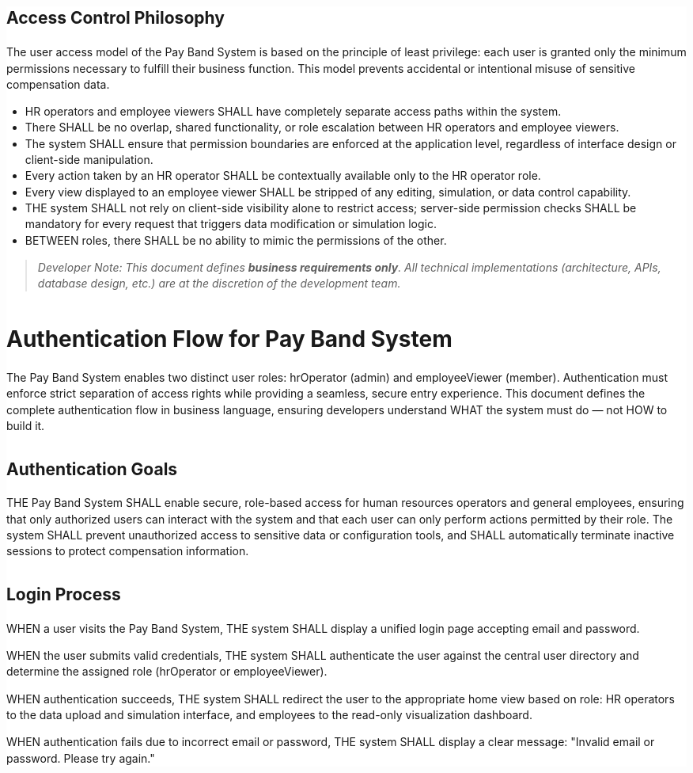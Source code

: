 ## Access Control Philosophy

The user access model of the Pay Band System is based on the principle of least privilege: each user is granted only the minimum permissions necessary to fulfill their business function. This model prevents accidental or intentional misuse of sensitive compensation data.

- HR operators and employee viewers SHALL have completely separate access paths within the system.
- There SHALL be no overlap, shared functionality, or role escalation between HR operators and employee viewers.
- The system SHALL ensure that permission boundaries are enforced at the application level, regardless of interface design or client-side manipulation.
- Every action taken by an HR operator SHALL be contextually available only to the HR operator role.
- Every view displayed to an employee viewer SHALL be stripped of any editing, simulation, or data control capability.
- THE system SHALL not rely on client-side visibility alone to restrict access; server-side permission checks SHALL be mandatory for every request that triggers data modification or simulation logic.
- BETWEEN roles, there SHALL be no ability to mimic the permissions of the other.

> *Developer Note: This document defines **business requirements only**. All technical implementations (architecture, APIs, database design, etc.) are at the discretion of the development team.*

# Authentication Flow for Pay Band System

The Pay Band System enables two distinct user roles: hrOperator (admin) and employeeViewer (member). Authentication must enforce strict separation of access rights while providing a seamless, secure entry experience. This document defines the complete authentication flow in business language, ensuring developers understand WHAT the system must do — not HOW to build it.


## Authentication Goals

THE Pay Band System SHALL enable secure, role-based access for human resources operators and general employees, ensuring that only authorized users can interact with the system and that each user can only perform actions permitted by their role. The system SHALL prevent unauthorized access to sensitive data or configuration tools, and SHALL automatically terminate inactive sessions to protect compensation information.


## Login Process

WHEN a user visits the Pay Band System, THE system SHALL display a unified login page accepting email and password.

WHEN the user submits valid credentials, THE system SHALL authenticate the user against the central user directory and determine the assigned role (hrOperator or employeeViewer).

WHEN authentication succeeds, THE system SHALL redirect the user to the appropriate home view based on role: HR operators to the data upload and simulation interface, and employees to the read-only visualization dashboard.

WHEN authentication fails due to incorrect email or password, THE system SHALL display a clear message: "Invalid email or password. Please try again."

